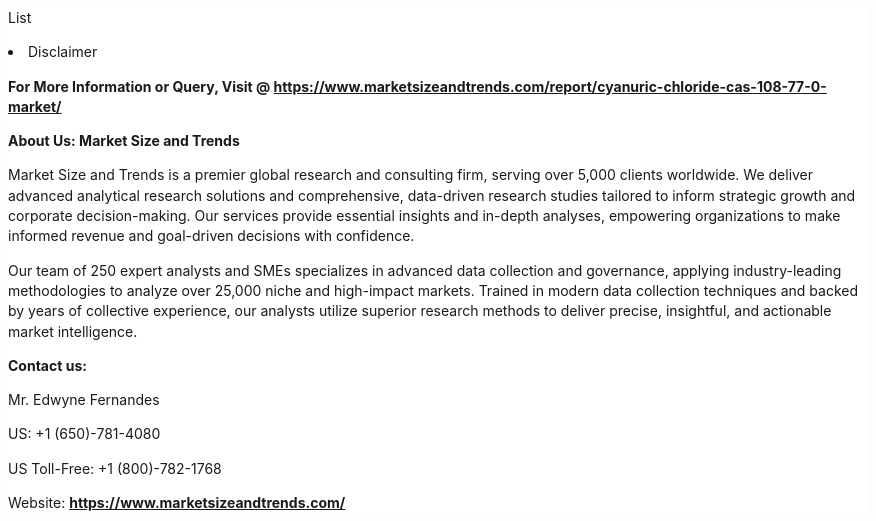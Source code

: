 List</li><li>Disclaimer</li></ul></p><p><strong>For More Information or Query, Visit @ <a href="https://www.marketsizeandtrends.com/report/cyanuric-chloride-cas-108-77-0-market/">https://www.marketsizeandtrends.com/report/cyanuric-chloride-cas-108-77-0-market/</a></strong></p><p><strong>About Us: Market Size and Trends</strong></p><p>Market Size and Trends is a premier global research and consulting firm, serving over 5,000 clients worldwide. We deliver advanced analytical research solutions and comprehensive, data-driven research studies tailored to inform strategic growth and corporate decision-making. Our services provide essential insights and in-depth analyses, empowering organizations to make informed revenue and goal-driven decisions with confidence.</p><p>Our team of 250 expert analysts and SMEs specializes in advanced data collection and governance, applying industry-leading methodologies to analyze over 25,000 niche and high-impact markets. Trained in modern data collection techniques and backed by years of collective experience, our analysts utilize superior research methods to deliver precise, insightful, and actionable market intelligence.</p><p><strong>Contact us:</strong></p><p>Mr. Edwyne Fernandes</p><p>US: +1 (650)-781-4080</p><p>US Toll-Free: +1 (800)-782-1768</p><p>Website: <strong><a href="https://www.marketsizeandtrends.com/">https://www.marketsizeandtrends.com/</a></strong></p>
